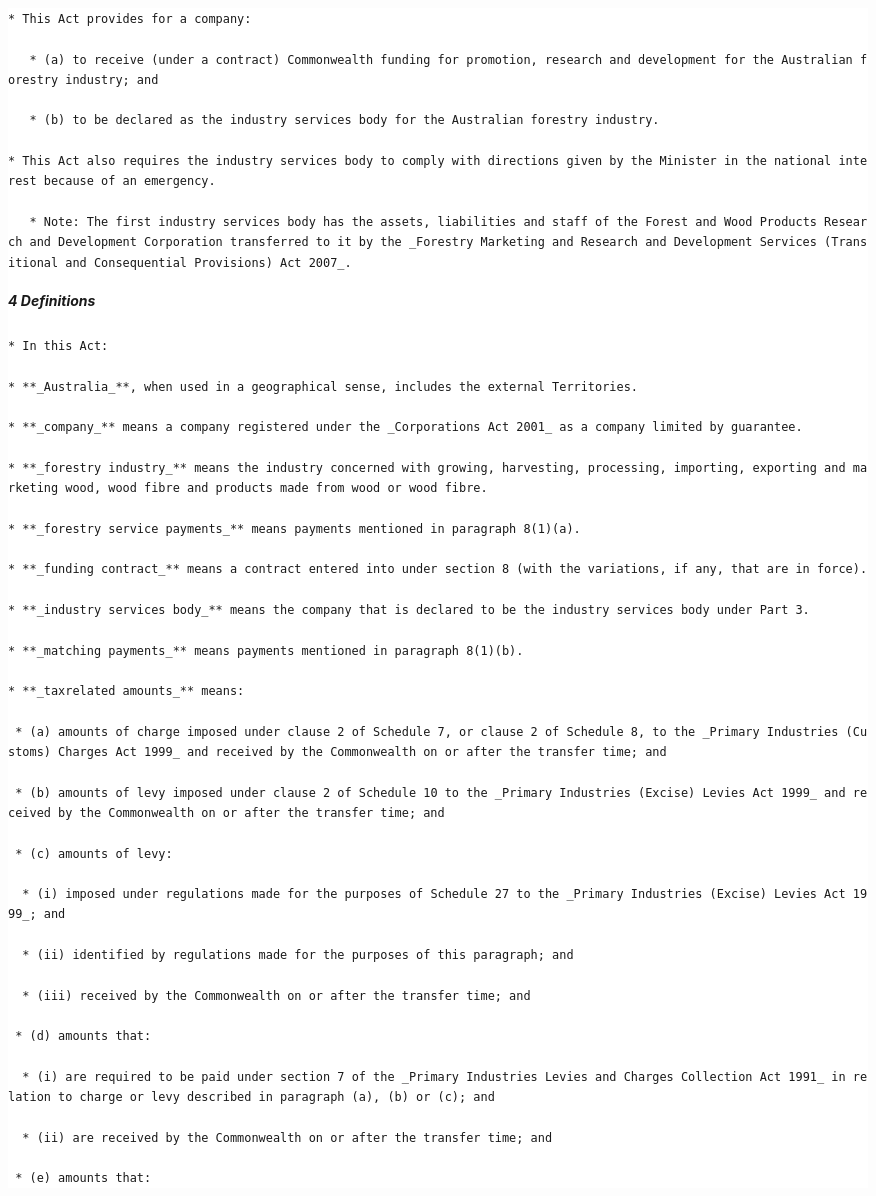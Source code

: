     * This Act provides for a company: 

       * (a) to receive (under a contract) Commonwealth funding for promotion, research and development for the Australian forestry industry; and

       * (b) to be declared as the industry services body for the Australian forestry industry.

    * This Act also requires the industry services body to comply with directions given by the Minister in the national interest because of an emergency.

       * Note: The first industry services body has the assets, liabilities and staff of the Forest and Wood Products Research and Development Corporation transferred to it by the _Forestry Marketing and Research and Development Services (Transitional and Consequential Provisions) Act 2007_.

##### 4  Definitions

    * In this Act: 

    * **_Australia_**, when used in a geographical sense, includes the external Territories.

    * **_company_** means a company registered under the _Corporations Act 2001_ as a company limited by guarantee.

    * **_forestry industry_** means the industry concerned with growing, harvesting, processing, importing, exporting and marketing wood, wood fibre and products made from wood or wood fibre.

    * **_forestry service payments_** means payments mentioned in paragraph 8(1)(a).

    * **_funding contract_** means a contract entered into under section 8 (with the variations, if any, that are in force).

    * **_industry services body_** means the company that is declared to be the industry services body under Part 3.

    * **_matching payments_** means payments mentioned in paragraph 8(1)(b).

    * **_taxrelated amounts_** means:

     * (a) amounts of charge imposed under clause 2 of Schedule 7, or clause 2 of Schedule 8, to the _Primary Industries (Customs) Charges Act 1999_ and received by the Commonwealth on or after the transfer time; and

     * (b) amounts of levy imposed under clause 2 of Schedule 10 to the _Primary Industries (Excise) Levies Act 1999_ and received by the Commonwealth on or after the transfer time; and

     * (c) amounts of levy:

      * (i) imposed under regulations made for the purposes of Schedule 27 to the _Primary Industries (Excise) Levies Act 1999_; and

      * (ii) identified by regulations made for the purposes of this paragraph; and

      * (iii) received by the Commonwealth on or after the transfer time; and

     * (d) amounts that:

      * (i) are required to be paid under section 7 of the _Primary Industries Levies and Charges Collection Act 1991_ in relation to charge or levy described in paragraph (a), (b) or (c); and

      * (ii) are received by the Commonwealth on or after the transfer time; and

     * (e) amounts that:
